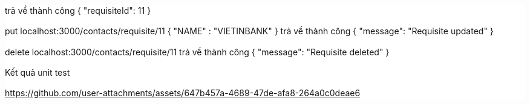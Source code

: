 trả về thành công
{
    "requisiteId": 11
}

put localhost:3000/contacts/requisite/11
{
"NAME" : "VIETINBANK"
}
trả về thành công
{
    "message": "Requisite updated"
}

delete localhost:3000/contacts/requisite/11
trả về thành công
{
    "message": "Requisite deleted"
}

Kết quả unit test

https://github.com/user-attachments/assets/647b457a-4689-47de-afa8-264a0c0deae6

